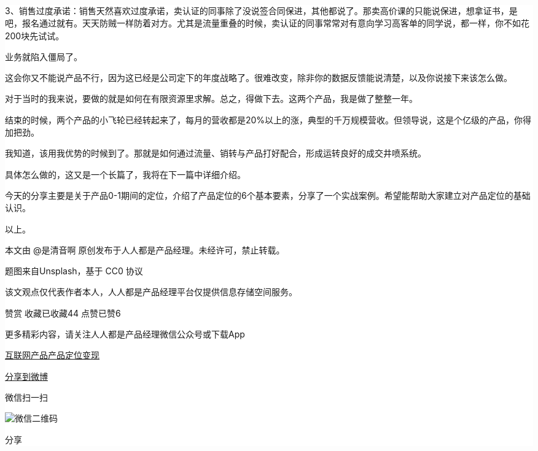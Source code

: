 3、销售过度承诺：销售天然喜欢过度承诺，卖认证的同事除了没说签合同保进，其他都说了。那卖高价课的只能说保进，想拿证书，是吧，报名通过就有。天天防贼一样防着对方。尤其是流量重叠的时候，卖认证的同事常常对有意向学习高客单的同学说，都一样，你不如花200块先试试。

业务就陷入僵局了。

这会你又不能说产品不行，因为这已经是公司定下的年度战略了。很难改变，除非你的数据反馈能说清楚，以及你说接下来该怎么做。

对于当时的我来说，要做的就是如何在有限资源里求解。总之，得做下去。这两个产品，我是做了整整一年。

结束的时候，两个产品的小飞轮已经转起来了，每月的营收都是20%以上的涨，典型的千万规模营收。但领导说，这是个亿级的产品，你得加把劲。

我知道，该用我优势的时候到了。那就是如何通过流量、销转与产品打好配合，形成运转良好的成交井喷系统。

具体怎么做的，这又是一个长篇了，我将在下一篇中详细介绍。

今天的分享主要是关于产品0-1期间的定位，介绍了产品定位的6个基本要素，分享了一个实战案例。希望能帮助大家建立对产品定位的基础认识。

以上。

本文由 @是清音啊 原创发布于人人都是产品经理。未经许可，禁止转载。

题图来自Unsplash，基于 CC0 协议

该文观点仅代表作者本人，人人都是产品经理平台仅提供信息存储空间服务。

赞赏 收藏已收藏44 点赞已赞6

更多精彩内容，请关注人人都是产品经理微信公众号或下载App

[互联网产品](https://www.woshipm.com/tag/%e4%ba%92%e8%81%94%e7%bd%91%e4%ba%a7%e5%93%81)[产品定位](https://www.woshipm.com/tag/%e4%ba%a7%e5%93%81%e5%ae%9a%e4%bd%8d)[变现](https://www.woshipm.com/tag/%e5%8f%98%e7%8e%b0)

[分享到微博](https://service.weibo.com/share/share.php?appkey=2775287854&title=互联网产品变现从0-1第一步：产品定位&url=https://www.woshipm.com/operate/6016257.html&pic=https://image.woshipm.com/2023/08/31/a33fd8f2-47b0-11ee-996f-00163e0b5ff3.jpg)

微信扫一扫

![微信二维码](https://api.pwmqr.com/qrcode/create/?url=https://www.woshipm.com/operate/6016257.html)

分享